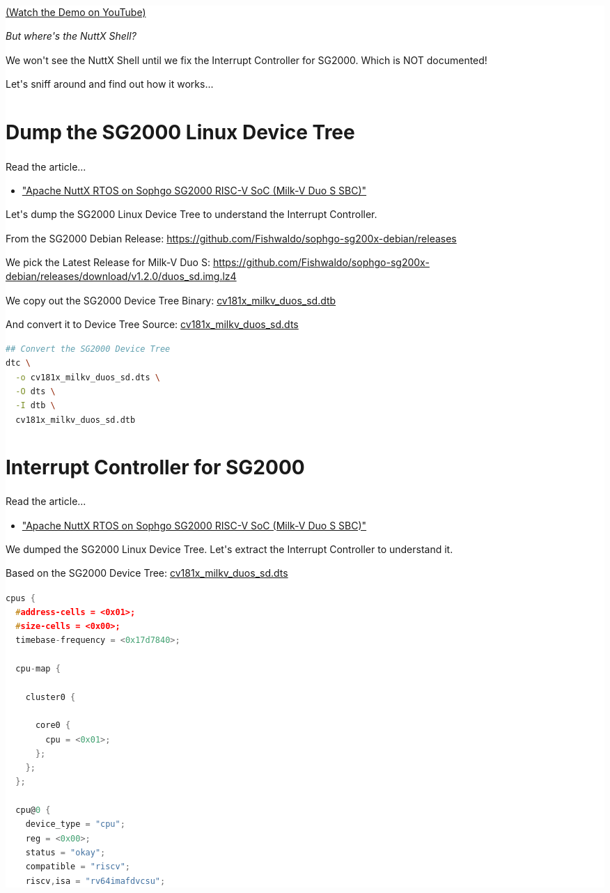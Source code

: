 [(Watch the Demo on YouTube)](https://www.youtube.com/watch?v=pPNDiC5NLqM)

_But where's the NuttX Shell?_

We won't see the NuttX Shell until we fix the Interrupt Controller for SG2000. Which is NOT documented!

Let's sniff around and find out how it works...

# Dump the SG2000 Linux Device Tree

Read the article...

- ["Apache NuttX RTOS on Sophgo SG2000 RISC-V SoC (Milk-V Duo S SBC)"](https://lupyuen.github.io/articles/sg2000)

Let's dump the SG2000 Linux Device Tree to understand the Interrupt Controller.

From the SG2000 Debian Release: https://github.com/Fishwaldo/sophgo-sg200x-debian/releases

We pick the Latest Release for Milk-V Duo S: https://github.com/Fishwaldo/sophgo-sg200x-debian/releases/download/v1.2.0/duos_sd.img.lz4

We copy out the SG2000 Device Tree Binary: [cv181x_milkv_duos_sd.dtb](cv181x_milkv_duos_sd.dtb)

And convert it to Device Tree Source: [cv181x_milkv_duos_sd.dts](cv181x_milkv_duos_sd.dts)

```bash
## Convert the SG2000 Device Tree
dtc \
  -o cv181x_milkv_duos_sd.dts \
  -O dts \
  -I dtb \
  cv181x_milkv_duos_sd.dtb
```

# Interrupt Controller for SG2000

Read the article...

- ["Apache NuttX RTOS on Sophgo SG2000 RISC-V SoC (Milk-V Duo S SBC)"](https://lupyuen.github.io/articles/sg2000)

We dumped the SG2000 Linux Device Tree. Let's extract the Interrupt Controller to understand it.

Based on the SG2000 Device Tree: [cv181x_milkv_duos_sd.dts](cv181x_milkv_duos_sd.dts)

```c
cpus {
  #address-cells = <0x01>;
  #size-cells = <0x00>;
  timebase-frequency = <0x17d7840>;

  cpu-map {

    cluster0 {

      core0 {
        cpu = <0x01>;
      };
    };
  };

  cpu@0 {
    device_type = "cpu";
    reg = <0x00>;
    status = "okay";
    compatible = "riscv";
    riscv,isa = "rv64imafdvcsu";
```